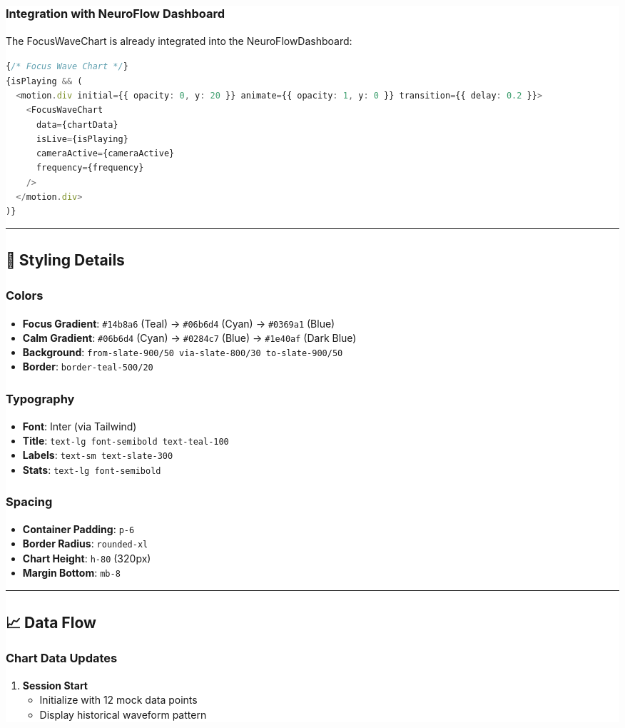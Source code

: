 ### Integration with NeuroFlow Dashboard

The FocusWaveChart is already integrated into the NeuroFlowDashboard:

```typescript
{/* Focus Wave Chart */}
{isPlaying && (
  <motion.div initial={{ opacity: 0, y: 20 }} animate={{ opacity: 1, y: 0 }} transition={{ delay: 0.2 }}>
    <FocusWaveChart
      data={chartData}
      isLive={isPlaying}
      cameraActive={cameraActive}
      frequency={frequency}
    />
  </motion.div>
)}
```

---

## 🎨 Styling Details

### Colors
- **Focus Gradient**: `#14b8a6` (Teal) → `#06b6d4` (Cyan) → `#0369a1` (Blue)
- **Calm Gradient**: `#06b6d4` (Cyan) → `#0284c7` (Blue) → `#1e40af` (Dark Blue)
- **Background**: `from-slate-900/50 via-slate-800/30 to-slate-900/50`
- **Border**: `border-teal-500/20`

### Typography
- **Font**: Inter (via Tailwind)
- **Title**: `text-lg font-semibold text-teal-100`
- **Labels**: `text-sm text-slate-300`
- **Stats**: `text-lg font-semibold`

### Spacing
- **Container Padding**: `p-6`
- **Border Radius**: `rounded-xl`
- **Chart Height**: `h-80` (320px)
- **Margin Bottom**: `mb-8`

---

## 📈 Data Flow

### Chart Data Updates

1. **Session Start**
   - Initialize with 12 mock data points
   - Display historical waveform pattern
